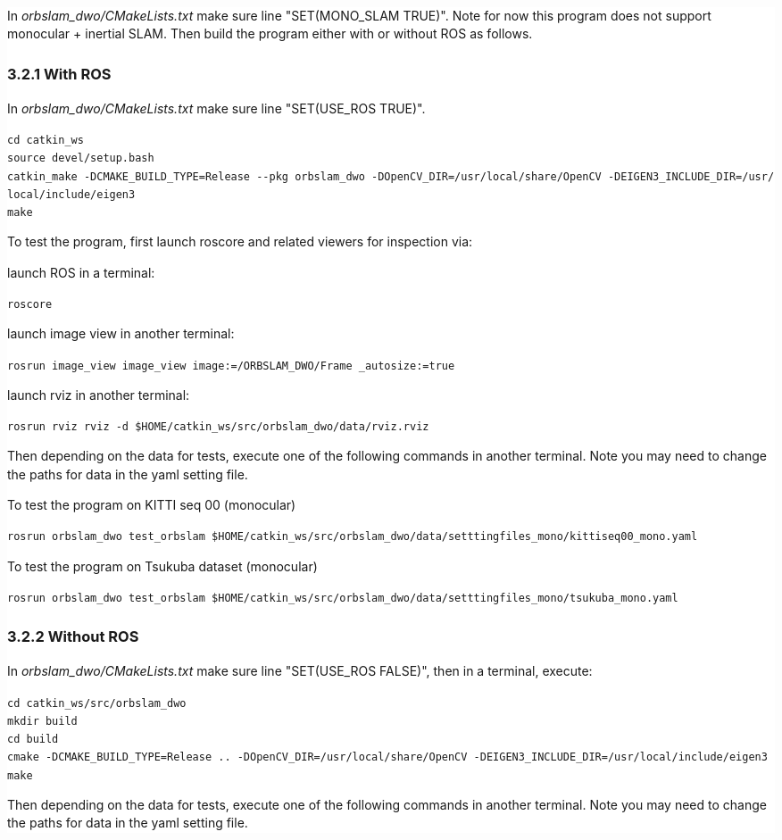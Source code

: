 In *orbslam_dwo/CMakeLists.txt* make sure line "SET(MONO_SLAM TRUE)". Note for now this program does not support monocular + inertial SLAM. Then build the program either with or without ROS as follows.

### 3.2.1 With ROS

In *orbslam_dwo/CMakeLists.txt* make sure line "SET(USE_ROS TRUE)".
```
cd catkin_ws
source devel/setup.bash		
catkin_make -DCMAKE_BUILD_TYPE=Release --pkg orbslam_dwo -DOpenCV_DIR=/usr/local/share/OpenCV -DEIGEN3_INCLUDE_DIR=/usr/local/include/eigen3
make
```
To test the program, first launch roscore and related viewers for inspection via:

launch ROS in a terminal:
```
roscore
```
launch image view in another terminal:
```
rosrun image_view image_view image:=/ORBSLAM_DWO/Frame _autosize:=true
```
launch rviz in another terminal:
```
rosrun rviz rviz -d $HOME/catkin_ws/src/orbslam_dwo/data/rviz.rviz
```
Then depending on the data for tests, execute one of the following commands in another terminal. Note you may need to change the paths for data in the yaml setting file.

To test the program on KITTI seq 00 (monocular)
```
rosrun orbslam_dwo test_orbslam $HOME/catkin_ws/src/orbslam_dwo/data/setttingfiles_mono/kittiseq00_mono.yaml
```
To test the program on Tsukuba dataset (monocular)
```
rosrun orbslam_dwo test_orbslam $HOME/catkin_ws/src/orbslam_dwo/data/setttingfiles_mono/tsukuba_mono.yaml
```
### 3.2.2 Without ROS

In *orbslam_dwo/CMakeLists.txt* make sure line "SET(USE_ROS FALSE)", then in a terminal, execute:
```
cd catkin_ws/src/orbslam_dwo
mkdir build
cd build
cmake -DCMAKE_BUILD_TYPE=Release .. -DOpenCV_DIR=/usr/local/share/OpenCV -DEIGEN3_INCLUDE_DIR=/usr/local/include/eigen3
make
```
Then depending on the data for tests, execute one of the following commands in another terminal. Note you may need to change the paths for data in the yaml setting file.
